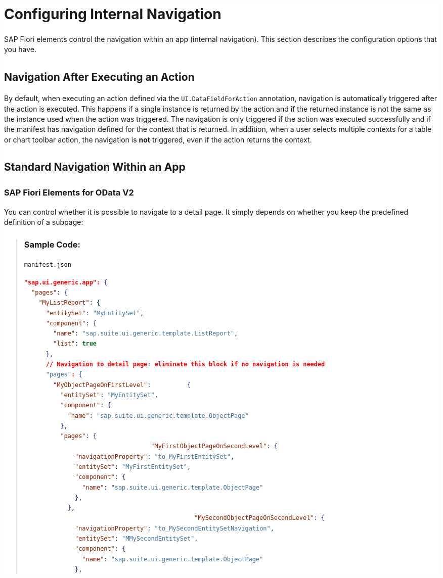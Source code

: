 

# Configuring Internal Navigation

SAP Fiori elements control the navigation within an app \(internal navigation\). This section describes the configuration options that you have.



<a name="loio2c65f07f44094012a511d6bd83f50f2d__section_x13_lz5_pnb"/>

## Navigation After Executing an Action

By default, when executing an action defined via the `UI.DataFieldForAction` annotation, navigation is automatically triggered after the action is executed. This happens if a single instance is returned by the action and if the returned instance is not the same as the instance used when the action was triggered. The navigation is only triggered if the action was executed successfully and if the manifest has navigation defined for the context that is returned. In addition, when a user selects multiple contexts for a table or chart toolbar action, the navigation is **not** triggered, even if the action returns the context.



<a name="loio2c65f07f44094012a511d6bd83f50f2d__section_lzb_ncj_vlb"/>

## Standard Navigation Within an App



### SAP Fiori Elements for OData V2

You can control whether it is possible to navigate to a detail page. It simply depends on whether you keep the predefined definition of a subpage:

> ### Sample Code:  
> `manifest.json`
> 
> ```json
> "sap.ui.generic.app": {
>   "pages": {
>     "MyListReport": {
>       "entitySet": "MyEntitySet",
>       "component": {
>         "name": "sap.suite.ui.generic.template.ListReport",
>         "list": true
>       },
>       // Navigation to detail page: eliminate this block if no navigation is needed
>       "pages": {
>         "MyObjectPageOnFirstLevel":          {
>           "entitySet": "MyEntitySet",
>           "component": {
>             "name": "sap.suite.ui.generic.template.ObjectPage"
>           },
>           "pages": {
>                                    "MyFirstObjectPageOnSecondLevel": {
>               "navigationProperty": "to_MyFirstEntitySet",
>               "entitySet": "MyFirstEntitySet",
>               "component": {
>                 "name": "sap.suite.ui.generic.template.ObjectPage"
>               },
>             }, 
>                                                "MySecondObjectPageOnSecondLevel": {
>               "navigationProperty": "to_MySecondEntitySetNavigation",
>               "entitySet": "MMySecondEntitySet",
>               "component": {
>                 "name": "sap.suite.ui.generic.template.ObjectPage"
>               },